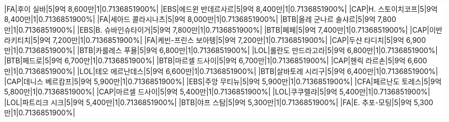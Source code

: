 |FA|후이 실바|5|9억 8,600만|1|0.7136851900%|
|EBS|에드윈 반데르사르|5|9억 8,400만|1|0.7136851900%|
|CAP|H. 스토이치코프|5|9억 8,400만|1|0.7136851900%|
|FA|세아드 콜라시나츠|5|9억 8,000만|1|0.7136851900%|
|BTB|올레 군나르 솔샤르|5|9억 7,800만|1|0.7136851900%|
|EBS|B. 슈바인슈타이거|5|9억 7,800만|1|0.7136851900%|
|BTB|페페|5|9억 7,400만|1|0.7136851900%|
|CAP|이반 라키티치|5|9억 7,200만|1|0.7136851900%|
|FA|케빈-프린스 보아텡|5|9억 7,200만|1|0.7136851900%|
|CAP|두샨 타디치|5|9억 6,900만|1|0.7136851900%|
|BTB|카를레스 푸욜|5|9억 6,800만|1|0.7136851900%|
|LOL|롤란도 만드라고라|5|9억 6,800만|1|0.7136851900%|
|BTB|페드로|5|9억 6,700만|1|0.7136851900%|
|BTB|마르셀 드사이|5|9억 6,700만|1|0.7136851900%|
|CAP|헨릭 라르손|5|9억 6,600만|1|0.7136851900%|
|LOL|테오 에르난데스|5|9억 6,600만|1|0.7136851900%|
|BTB|살바토레 시리구|5|9억 6,400만|1|0.7136851900%|
|CAP|데니스 베르캄프|5|9억 5,900만|1|0.7136851900%|
|EBS|주앙 무티뉴|5|9억 5,900만|1|0.7136851900%|
|CFA|페르난도 토레스|5|9억 5,800만|1|0.7136851900%|
|CAP|마르셀 드사이|5|9억 5,400만|1|0.7136851900%|
|LOL|쿠쿠렐랴|5|9억 5,400만|1|0.7136851900%|
|LOL|파트리크 시크|5|9억 5,400만|1|0.7136851900%|
|BTB|야프 스탐|5|9억 5,300만|1|0.7136851900%|
|FA|E. 추포-모팅|5|9억 5,300만|1|0.7136851900%|
